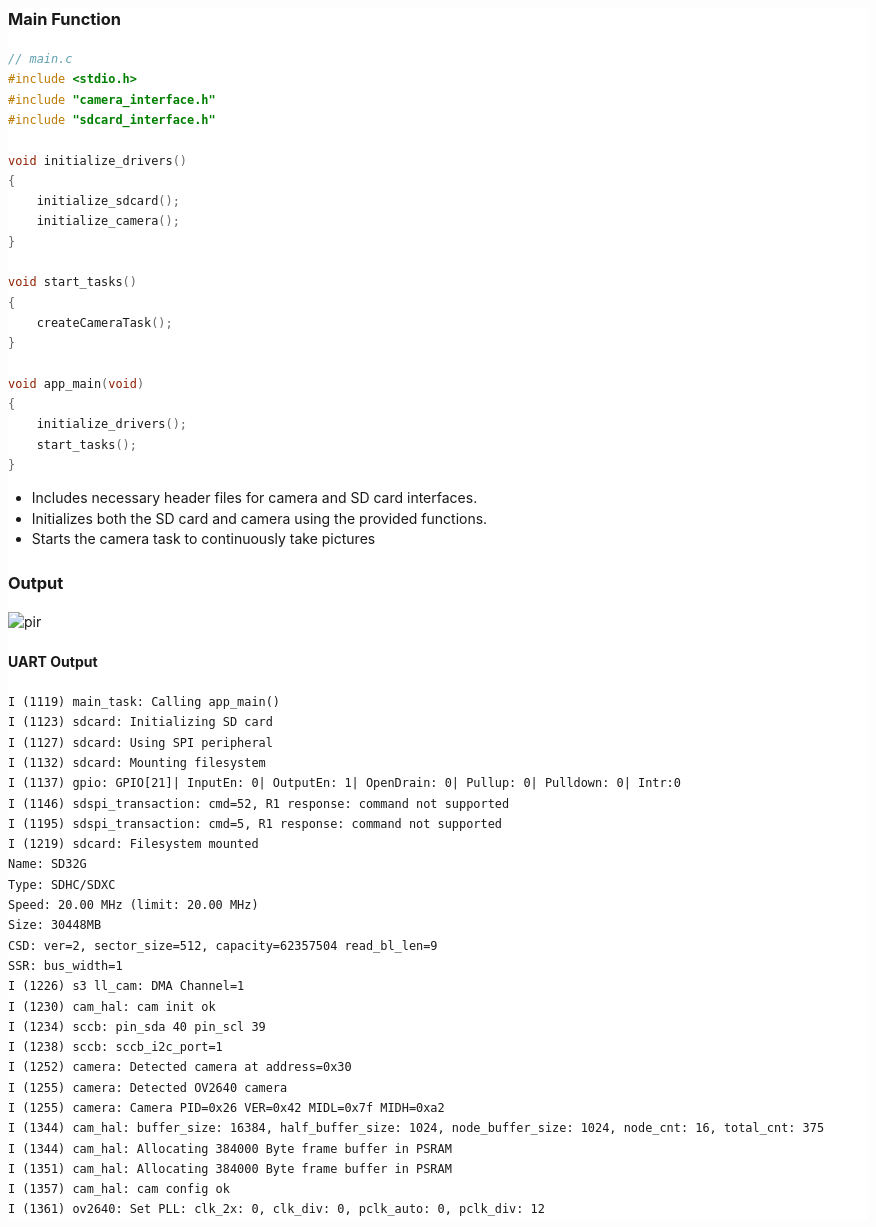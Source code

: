 ### Main Function

```c
// main.c
#include <stdio.h>
#include "camera_interface.h"
#include "sdcard_interface.h"

void initialize_drivers()
{
    initialize_sdcard();
    initialize_camera();
}

void start_tasks()
{
    createCameraTask();
}

void app_main(void)
{
    initialize_drivers();
    start_tasks();
}
```

- Includes necessary header files for camera and SD card interfaces.
- Initializes both the SD card and camera using the provided functions.
- Starts the camera task to continuously take pictures

### Output

<p style={{textAlign: 'center'}}><img src="https://files.seeedstudio.com/wiki/wiki-ranger/Contributions/xiao_esp32s3_freertos/8.gif" alt="pir" width={600} height="auto" /></p>

#### UART Output

```shell
I (1119) main_task: Calling app_main()
I (1123) sdcard: Initializing SD card
I (1127) sdcard: Using SPI peripheral
I (1132) sdcard: Mounting filesystem
I (1137) gpio: GPIO[21]| InputEn: 0| OutputEn: 1| OpenDrain: 0| Pullup: 0| Pulldown: 0| Intr:0
I (1146) sdspi_transaction: cmd=52, R1 response: command not supported
I (1195) sdspi_transaction: cmd=5, R1 response: command not supported
I (1219) sdcard: Filesystem mounted
Name: SD32G
Type: SDHC/SDXC
Speed: 20.00 MHz (limit: 20.00 MHz)
Size: 30448MB
CSD: ver=2, sector_size=512, capacity=62357504 read_bl_len=9
SSR: bus_width=1
I (1226) s3 ll_cam: DMA Channel=1
I (1230) cam_hal: cam init ok
I (1234) sccb: pin_sda 40 pin_scl 39
I (1238) sccb: sccb_i2c_port=1
I (1252) camera: Detected camera at address=0x30
I (1255) camera: Detected OV2640 camera
I (1255) camera: Camera PID=0x26 VER=0x42 MIDL=0x7f MIDH=0xa2
I (1344) cam_hal: buffer_size: 16384, half_buffer_size: 1024, node_buffer_size: 1024, node_cnt: 16, total_cnt: 375
I (1344) cam_hal: Allocating 384000 Byte frame buffer in PSRAM
I (1351) cam_hal: Allocating 384000 Byte frame buffer in PSRAM
I (1357) cam_hal: cam config ok
I (1361) ov2640: Set PLL: clk_2x: 0, clk_div: 0, pclk_auto: 0, pclk_div: 12
```